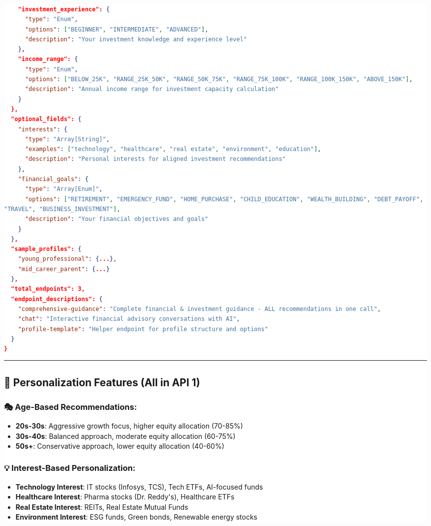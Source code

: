 ```json
    "investment_experience": {
      "type": "Enum",
      "options": ["BEGINNER", "INTERMEDIATE", "ADVANCED"],
      "description": "Your investment knowledge and experience level"
    },
    "income_range": {
      "type": "Enum",
      "options": ["BELOW_25K", "RANGE_25K_50K", "RANGE_50K_75K", "RANGE_75K_100K", "RANGE_100K_150K", "ABOVE_150K"],
      "description": "Annual income range for investment capacity calculation"
    }
  },
  "optional_fields": {
    "interests": {
      "type": "Array[String]",
      "examples": ["technology", "healthcare", "real estate", "environment", "education"],
      "description": "Personal interests for aligned investment recommendations"
    },
    "financial_goals": {
      "type": "Array[Enum]",
      "options": ["RETIREMENT", "EMERGENCY_FUND", "HOME_PURCHASE", "CHILD_EDUCATION", "WEALTH_BUILDING", "DEBT_PAYOFF", "TRAVEL", "BUSINESS_INVESTMENT"],
      "description": "Your financial objectives and goals"
    }
  },
  "sample_profiles": {
    "young_professional": {...},
    "mid_career_parent": {...}
  },
  "total_endpoints": 3,
  "endpoint_descriptions": {
    "comprehensive-guidance": "Complete financial & investment guidance - ALL recommendations in one call",
    "chat": "Interactive financial advisory conversations with AI",
    "profile-template": "Helper endpoint for profile structure and options"
  }
}
```

---

## 🎯 **Personalization Features (All in API 1)**

### **🎭 Age-Based Recommendations:**
- **20s-30s**: Aggressive growth focus, higher equity allocation (70-85%)
- **30s-40s**: Balanced approach, moderate equity allocation (60-75%)
- **50s+**: Conservative approach, lower equity allocation (40-60%)

### **💡 Interest-Based Personalization:**
- **Technology Interest**: IT stocks (Infosys, TCS), Tech ETFs, AI-focused funds
- **Healthcare Interest**: Pharma stocks (Dr. Reddy's), Healthcare ETFs
- **Real Estate Interest**: REITs, Real Estate Mutual Funds
- **Environment Interest**: ESG funds, Green bonds, Renewable energy stocks
